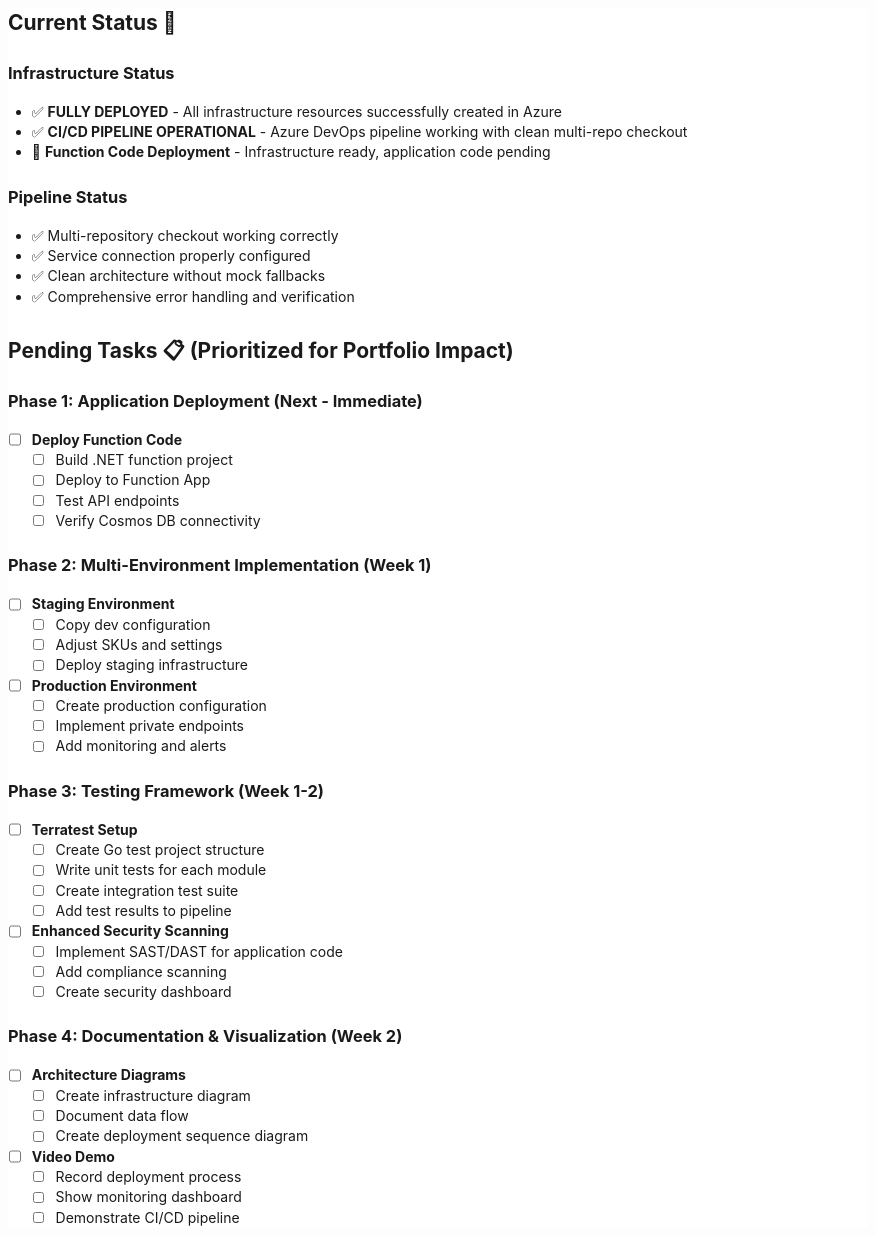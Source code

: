 ## Current Status 🔄

### Infrastructure Status
- ✅ **FULLY DEPLOYED** - All infrastructure resources successfully created in Azure
- ✅ **CI/CD PIPELINE OPERATIONAL** - Azure DevOps pipeline working with clean multi-repo checkout
- 🔄 **Function Code Deployment** - Infrastructure ready, application code pending

### Pipeline Status
- ✅ Multi-repository checkout working correctly
- ✅ Service connection properly configured
- ✅ Clean architecture without mock fallbacks
- ✅ Comprehensive error handling and verification

## Pending Tasks 📋 (Prioritized for Portfolio Impact)

### Phase 1: Application Deployment (Next - Immediate)
- [ ] **Deploy Function Code**
  - [ ] Build .NET function project
  - [ ] Deploy to Function App
  - [ ] Test API endpoints
  - [ ] Verify Cosmos DB connectivity

### Phase 2: Multi-Environment Implementation (Week 1)
- [ ] **Staging Environment**
  - [ ] Copy dev configuration
  - [ ] Adjust SKUs and settings
  - [ ] Deploy staging infrastructure
- [ ] **Production Environment**
  - [ ] Create production configuration
  - [ ] Implement private endpoints
  - [ ] Add monitoring and alerts

### Phase 3: Testing Framework (Week 1-2)
- [ ] **Terratest Setup**
  - [ ] Create Go test project structure
  - [ ] Write unit tests for each module
  - [ ] Create integration test suite
  - [ ] Add test results to pipeline
- [ ] **Enhanced Security Scanning**
  - [ ] Implement SAST/DAST for application code
  - [ ] Add compliance scanning
  - [ ] Create security dashboard

### Phase 4: Documentation & Visualization (Week 2)
- [ ] **Architecture Diagrams**
  - [ ] Create infrastructure diagram
  - [ ] Document data flow
  - [ ] Create deployment sequence diagram
- [ ] **Video Demo**
  - [ ] Record deployment process
  - [ ] Show monitoring dashboard
  - [ ] Demonstrate CI/CD pipeline
